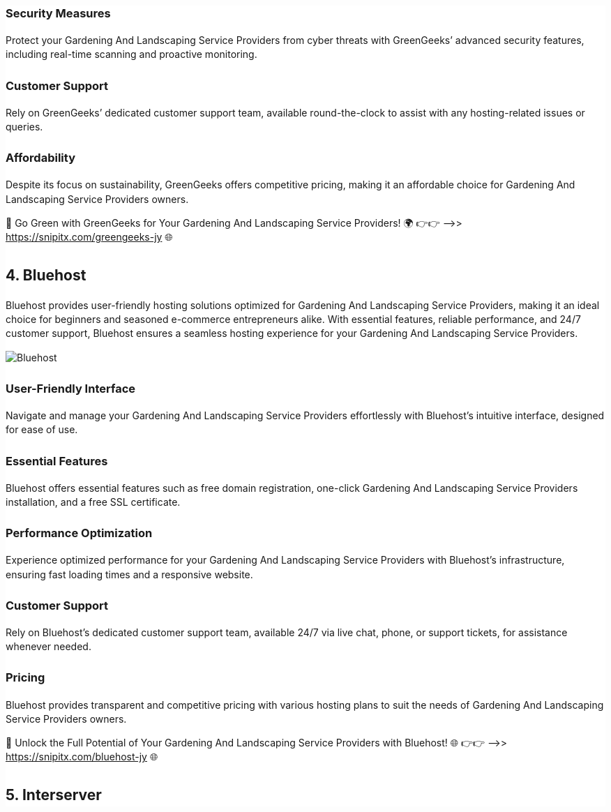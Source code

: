 ### Security Measures
Protect your Gardening And Landscaping Service Providers from cyber threats with GreenGeeks’ advanced security features, including real-time scanning and proactive monitoring.

### Customer Support
Rely on GreenGeeks’ dedicated customer support team, available round-the-clock to assist with any hosting-related issues or queries.

### Affordability
Despite its focus on sustainability, GreenGeeks offers competitive pricing, making it an affordable choice for Gardening And Landscaping Service Providers owners.

🌿 Go Green with GreenGeeks for Your Gardening And Landscaping Service Providers! 🌍
👉👉 -->> https://snipitx.com/greengeeks-jy 🌐

## 4. Bluehost

Bluehost provides user-friendly hosting solutions optimized for Gardening And Landscaping Service Providers, making it an ideal choice for beginners and seasoned e-commerce entrepreneurs alike. With essential features, reliable performance, and 24/7 customer support, Bluehost ensures a seamless hosting experience for your Gardening And Landscaping Service Providers.

![Bluehost](https://i.imgur.com/PasFF9E.jpeg "Bluehost Hosting")

### User-Friendly Interface
Navigate and manage your Gardening And Landscaping Service Providers effortlessly with Bluehost’s intuitive interface, designed for ease of use.

### Essential Features
Bluehost offers essential features such as free domain registration, one-click Gardening And Landscaping Service Providers installation, and a free SSL certificate.

### Performance Optimization
Experience optimized performance for your Gardening And Landscaping Service Providers with Bluehost’s infrastructure, ensuring fast loading times and a responsive website.

### Customer Support
Rely on Bluehost’s dedicated customer support team, available 24/7 via live chat, phone, or support tickets, for assistance whenever needed.

### Pricing
Bluehost provides transparent and competitive pricing with various hosting plans to suit the needs of Gardening And Landscaping Service Providers owners.

🚀 Unlock the Full Potential of Your Gardening And Landscaping Service Providers with Bluehost! 🌐
👉👉 -->> https://snipitx.com/bluehost-jy 🌐

## 5. Interserver
